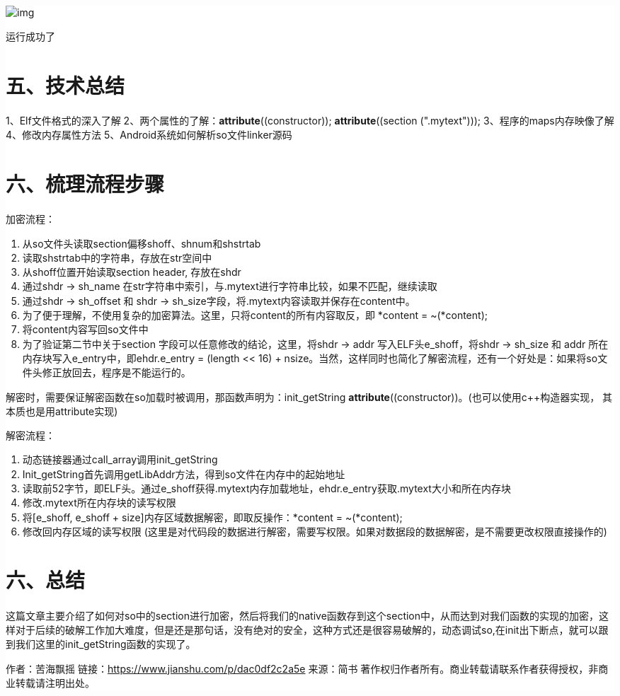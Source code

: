 ![img](https:////upload-images.jianshu.io/upload_images/18130672-efa0d483e397ad4e.png?imageMogr2/auto-orient/strip|imageView2/2/w/403/format/webp)



运行成功了

# 五、技术总结

1、Elf文件格式的深入了解
 2、两个属性的了解：**attribute**((constructor)); **attribute**((section (".mytext")));
 3、程序的maps内存映像了解
 4、修改内存属性方法
 5、Android系统如何解析so文件linker源码

# 六、梳理流程步骤

加密流程：

1. 从so文件头读取section偏移shoff、shnum和shstrtab
2. 读取shstrtab中的字符串，存放在str空间中
3. 从shoff位置开始读取section header, 存放在shdr
4. 通过shdr -> sh_name 在str字符串中索引，与.mytext进行字符串比较，如果不匹配，继续读取
5. 通过shdr -> sh_offset 和 shdr -> sh_size字段，将.mytext内容读取并保存在content中。
6. 为了便于理解，不使用复杂的加密算法。这里，只将content的所有内容取反，即 *content = ~(*content);
7. 将content内容写回so文件中
8. 为了验证第二节中关于section 字段可以任意修改的结论，这里，将shdr -> addr 写入ELF头e_shoff，将shdr -> sh_size 和 addr 所在内存块写入e_entry中，即ehdr.e_entry = (length << 16) + nsize。当然，这样同时也简化了解密流程，还有一个好处是：如果将so文件头修正放回去，程序是不能运行的。

解密时，需要保证解密函数在so加载时被调用，那函数声明为：init_getString **attribute**((constructor))。(也可以使用c++构造器实现， 其本质也是用attribute实现)

解密流程：

1. 动态链接器通过call_array调用init_getString
2. Init_getString首先调用getLibAddr方法，得到so文件在内存中的起始地址
3. 读取前52字节，即ELF头。通过e_shoff获得.mytext内存加载地址，ehdr.e_entry获取.mytext大小和所在内存块
4. 修改.mytext所在内存块的读写权限
5. 将[e_shoff, e_shoff + size]内存区域数据解密，即取反操作：*content = ~(*content);
6. 修改回内存区域的读写权限
    (这里是对代码段的数据进行解密，需要写权限。如果对数据段的数据解密，是不需要更改权限直接操作的)

# 六、总结

这篇文章主要介绍了如何对so中的section进行加密，然后将我们的native函数存到这个section中，从而达到对我们函数的实现的加密，这样对于后续的破解工作加大难度，但是还是那句话，没有绝对的安全，这种方式还是很容易破解的，动态调试so,在init出下断点，就可以跟到我们这里的init_getString函数的实现了。



作者：苦海飘摇
链接：https://www.jianshu.com/p/dac0df2c2a5e
来源：简书
著作权归作者所有。商业转载请联系作者获得授权，非商业转载请注明出处。